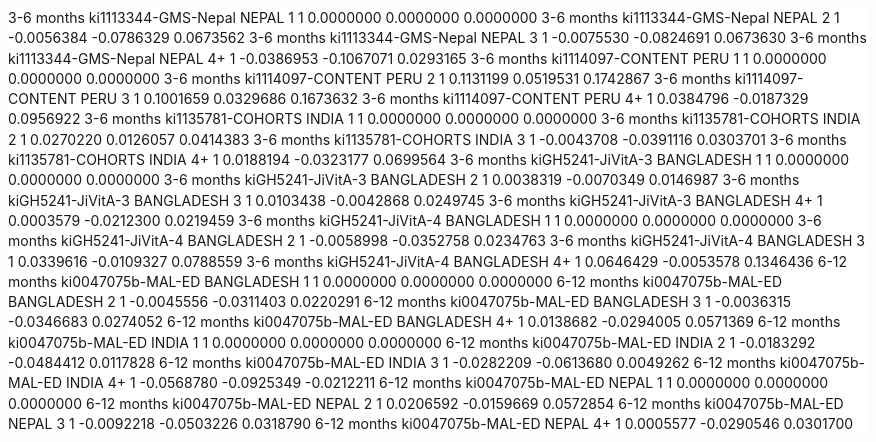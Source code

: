 3-6 months     ki1113344-GMS-Nepal        NEPAL                          1                    1                  0.0000000    0.0000000    0.0000000
3-6 months     ki1113344-GMS-Nepal        NEPAL                          2                    1                 -0.0056384   -0.0786329    0.0673562
3-6 months     ki1113344-GMS-Nepal        NEPAL                          3                    1                 -0.0075530   -0.0824691    0.0673630
3-6 months     ki1113344-GMS-Nepal        NEPAL                          4+                   1                 -0.0386953   -0.1067071    0.0293165
3-6 months     ki1114097-CONTENT          PERU                           1                    1                  0.0000000    0.0000000    0.0000000
3-6 months     ki1114097-CONTENT          PERU                           2                    1                  0.1131199    0.0519531    0.1742867
3-6 months     ki1114097-CONTENT          PERU                           3                    1                  0.1001659    0.0329686    0.1673632
3-6 months     ki1114097-CONTENT          PERU                           4+                   1                  0.0384796   -0.0187329    0.0956922
3-6 months     ki1135781-COHORTS          INDIA                          1                    1                  0.0000000    0.0000000    0.0000000
3-6 months     ki1135781-COHORTS          INDIA                          2                    1                  0.0270220    0.0126057    0.0414383
3-6 months     ki1135781-COHORTS          INDIA                          3                    1                 -0.0043708   -0.0391116    0.0303701
3-6 months     ki1135781-COHORTS          INDIA                          4+                   1                  0.0188194   -0.0323177    0.0699564
3-6 months     kiGH5241-JiVitA-3          BANGLADESH                     1                    1                  0.0000000    0.0000000    0.0000000
3-6 months     kiGH5241-JiVitA-3          BANGLADESH                     2                    1                  0.0038319   -0.0070349    0.0146987
3-6 months     kiGH5241-JiVitA-3          BANGLADESH                     3                    1                  0.0103438   -0.0042868    0.0249745
3-6 months     kiGH5241-JiVitA-3          BANGLADESH                     4+                   1                  0.0003579   -0.0212300    0.0219459
3-6 months     kiGH5241-JiVitA-4          BANGLADESH                     1                    1                  0.0000000    0.0000000    0.0000000
3-6 months     kiGH5241-JiVitA-4          BANGLADESH                     2                    1                 -0.0058998   -0.0352758    0.0234763
3-6 months     kiGH5241-JiVitA-4          BANGLADESH                     3                    1                  0.0339616   -0.0109327    0.0788559
3-6 months     kiGH5241-JiVitA-4          BANGLADESH                     4+                   1                  0.0646429   -0.0053578    0.1346436
6-12 months    ki0047075b-MAL-ED          BANGLADESH                     1                    1                  0.0000000    0.0000000    0.0000000
6-12 months    ki0047075b-MAL-ED          BANGLADESH                     2                    1                 -0.0045556   -0.0311403    0.0220291
6-12 months    ki0047075b-MAL-ED          BANGLADESH                     3                    1                 -0.0036315   -0.0346683    0.0274052
6-12 months    ki0047075b-MAL-ED          BANGLADESH                     4+                   1                  0.0138682   -0.0294005    0.0571369
6-12 months    ki0047075b-MAL-ED          INDIA                          1                    1                  0.0000000    0.0000000    0.0000000
6-12 months    ki0047075b-MAL-ED          INDIA                          2                    1                 -0.0183292   -0.0484412    0.0117828
6-12 months    ki0047075b-MAL-ED          INDIA                          3                    1                 -0.0282209   -0.0613680    0.0049262
6-12 months    ki0047075b-MAL-ED          INDIA                          4+                   1                 -0.0568780   -0.0925349   -0.0212211
6-12 months    ki0047075b-MAL-ED          NEPAL                          1                    1                  0.0000000    0.0000000    0.0000000
6-12 months    ki0047075b-MAL-ED          NEPAL                          2                    1                  0.0206592   -0.0159669    0.0572854
6-12 months    ki0047075b-MAL-ED          NEPAL                          3                    1                 -0.0092218   -0.0503226    0.0318790
6-12 months    ki0047075b-MAL-ED          NEPAL                          4+                   1                  0.0005577   -0.0290546    0.0301700